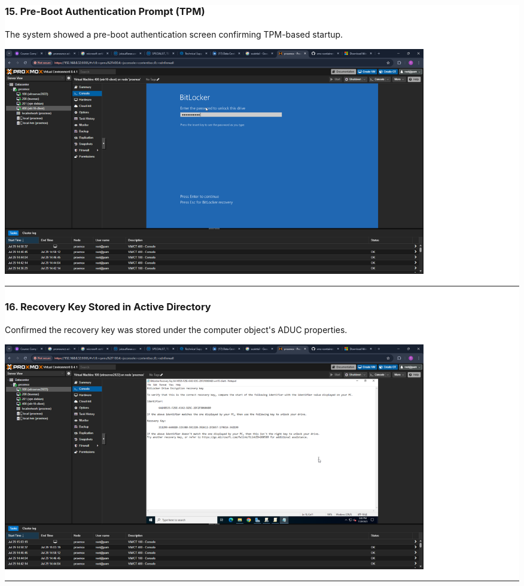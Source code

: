 
### 15. Pre-Boot Authentication Prompt (TPM)

The system showed a pre-boot authentication screen confirming TPM-based startup.

<img src="images/14-BitLocker Pre-Boot Authentication Prompt.png" width="700"/>

---

### 16. Recovery Key Stored in Active Directory

Confirmed the recovery key was stored under the computer object's ADUC properties.

<img src="images/15-Recovery Key Stored on Server.png" width="700"/>

---